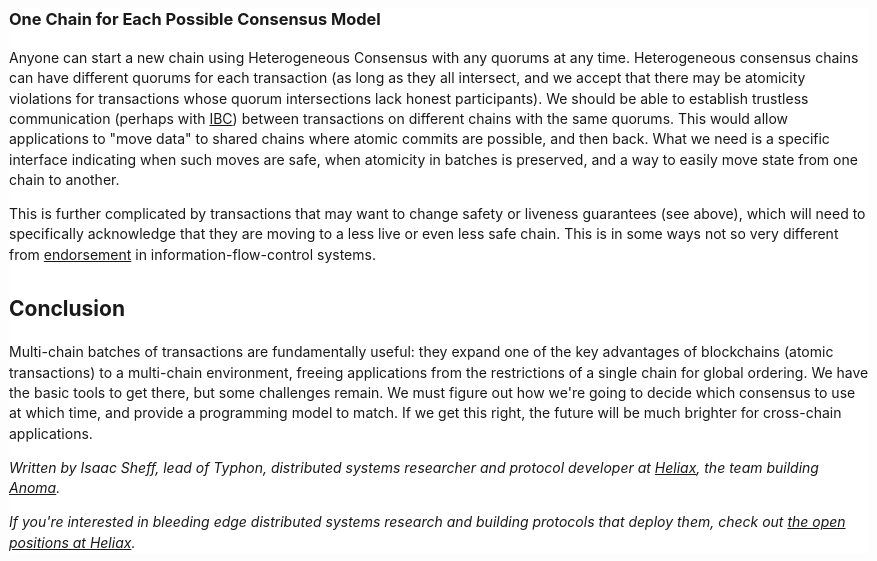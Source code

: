 ### One Chain for Each Possible Consensus Model

Anyone can start a new chain using Heterogeneous Consensus with any quorums at any time. Heterogeneous consensus chains can have different quorums for each transaction (as long as they all intersect, and we accept that there may be atomicity violations for transactions whose quorum intersections lack honest participants). We should be able to establish trustless communication (perhaps with [IBC](https://ibcprotocol.org/)) between transactions on different chains with the same quorums. This would allow applications to "move data" to shared chains where atomic commits are possible, and then back. What we need is a specific interface indicating when such moves are safe, when atomicity in batches is preserved, and a way to easily move state from one chain to another.

This is further complicated by transactions that may want to change safety or liveness guarantees (see above), which will need to specifically acknowledge that they are moving to a less live or even less safe chain. This is in some ways not so very different from [endorsement](https://doi.org/10.1007/978-3-642-11957-6_5) in information-flow-control systems.

## Conclusion

Multi-chain batches of transactions are fundamentally useful: they expand one of the key advantages of blockchains (atomic transactions) to a multi-chain environment, freeing applications from the restrictions of a single chain for global ordering. We have the basic tools to get there, but some challenges remain. We must figure out how we're going to decide which consensus to use at which time, and provide a programming model to match. If we get this right, the future will be much brighter for cross-chain applications.

_Written by Isaac Sheff, lead of Typhon, distributed systems researcher and protocol developer at _[_Heliax_](https://heliax.dev/?ref=blog.anoma.net)_, the team building _[_Anoma_](https://twitter.com/anoma?ref=blog.anoma.net)_._

_If you're interested in bleeding edge distributed systems research and building protocols that deploy them, check out _[_the open positions at Heliax_](https://heliax.dev/jobs?ref=blog.anoma.net)_._
